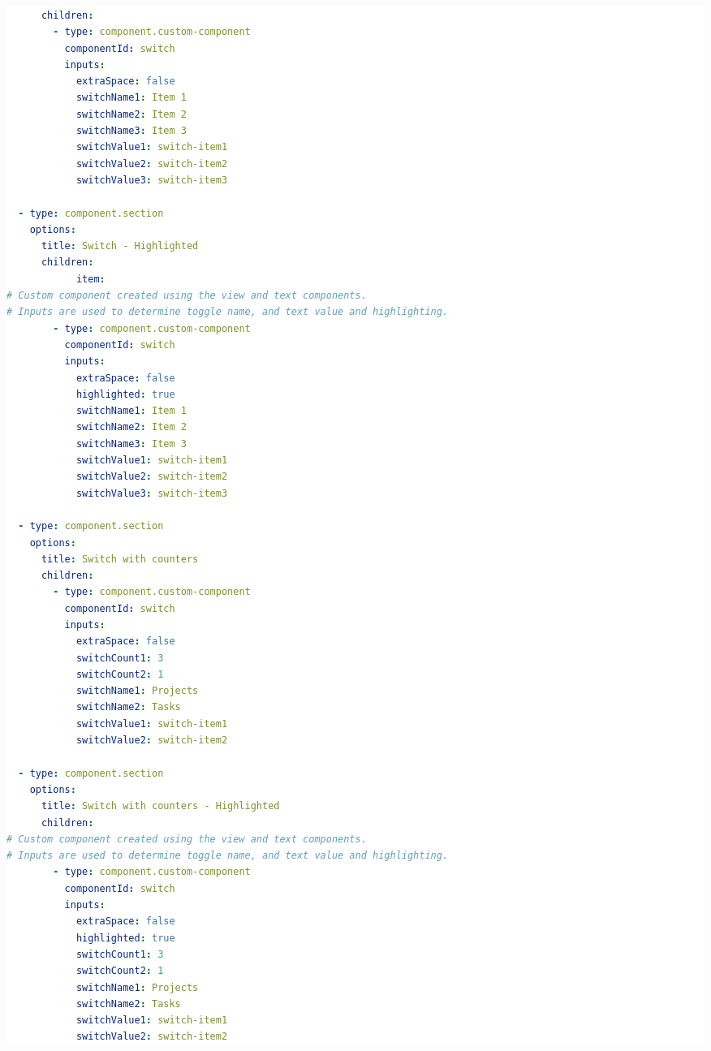 ```yaml
      children:
        - type: component.custom-component
          componentId: switch
          inputs:
            extraSpace: false
            switchName1: Item 1
            switchName2: Item 2
            switchName3: Item 3
            switchValue1: switch-item1
            switchValue2: switch-item2
            switchValue3: switch-item3
            
  - type: component.section
    options:
      title: Switch - Highlighted
      children:
            item:
# Custom component created using the view and text components.
# Inputs are used to determine toggle name, and text value and highlighting.
        - type: component.custom-component
          componentId: switch
          inputs:
            extraSpace: false
            highlighted: true
            switchName1: Item 1
            switchName2: Item 2
            switchName3: Item 3
            switchValue1: switch-item1
            switchValue2: switch-item2
            switchValue3: switch-item3
            
  - type: component.section
    options:
      title: Switch with counters
      children:
        - type: component.custom-component
          componentId: switch
          inputs:
            extraSpace: false
            switchCount1: 3
            switchCount2: 1
            switchName1: Projects
            switchName2: Tasks
            switchValue1: switch-item1
            switchValue2: switch-item2
            
  - type: component.section
    options:
      title: Switch with counters - Highlighted
      children:
# Custom component created using the view and text components.
# Inputs are used to determine toggle name, and text value and highlighting.
        - type: component.custom-component
          componentId: switch
          inputs:
            extraSpace: false
            highlighted: true
            switchCount1: 3
            switchCount2: 1
            switchName1: Projects
            switchName2: Tasks
            switchValue1: switch-item1
            switchValue2: switch-item2
```